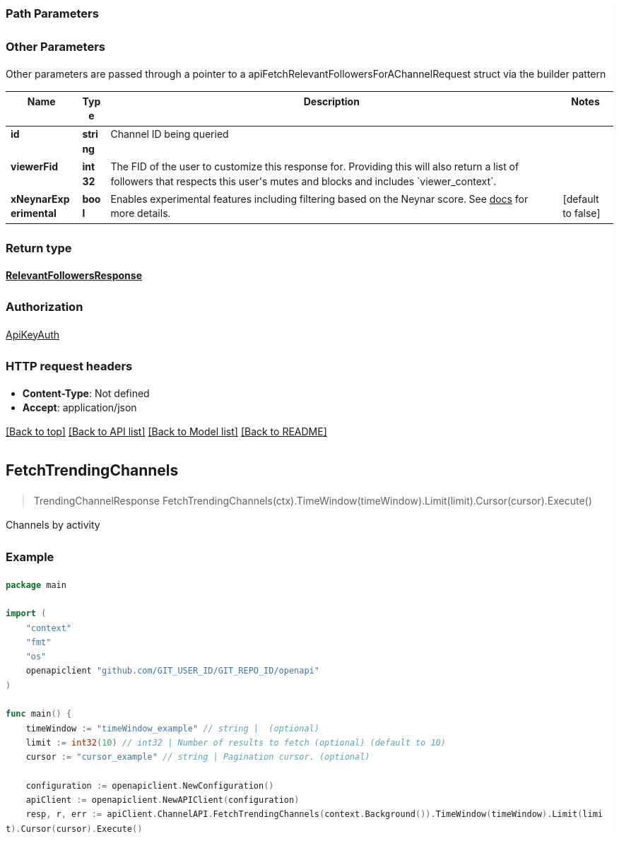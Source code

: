### Path Parameters



### Other Parameters

Other parameters are passed through a pointer to a apiFetchRelevantFollowersForAChannelRequest struct via the builder pattern


Name | Type | Description  | Notes
------------- | ------------- | ------------- | -------------
 **id** | **string** | Channel ID being queried | 
 **viewerFid** | **int32** | The FID of the user to customize this response for. Providing this will also return a list of followers that respects this user&#39;s mutes and blocks and includes &#x60;viewer_context&#x60;. | 
 **xNeynarExperimental** | **bool** | Enables experimental features including filtering based on the Neynar score. See [docs](https://neynar.notion.site/Experimental-Features-1d2655195a8b80eb98b4d4ae7b76ae4a) for more details. | [default to false]

### Return type

[**RelevantFollowersResponse**](RelevantFollowersResponse.md)

### Authorization

[ApiKeyAuth](../README.md#ApiKeyAuth)

### HTTP request headers

- **Content-Type**: Not defined
- **Accept**: application/json

[[Back to top]](#) [[Back to API list]](../README.md#documentation-for-api-endpoints)
[[Back to Model list]](../README.md#documentation-for-models)
[[Back to README]](../README.md)


## FetchTrendingChannels

> TrendingChannelResponse FetchTrendingChannels(ctx).TimeWindow(timeWindow).Limit(limit).Cursor(cursor).Execute()

Channels by activity



### Example

```go
package main

import (
	"context"
	"fmt"
	"os"
	openapiclient "github.com/GIT_USER_ID/GIT_REPO_ID/openapi"
)

func main() {
	timeWindow := "timeWindow_example" // string |  (optional)
	limit := int32(10) // int32 | Number of results to fetch (optional) (default to 10)
	cursor := "cursor_example" // string | Pagination cursor. (optional)

	configuration := openapiclient.NewConfiguration()
	apiClient := openapiclient.NewAPIClient(configuration)
	resp, r, err := apiClient.ChannelAPI.FetchTrendingChannels(context.Background()).TimeWindow(timeWindow).Limit(limit).Cursor(cursor).Execute()
```